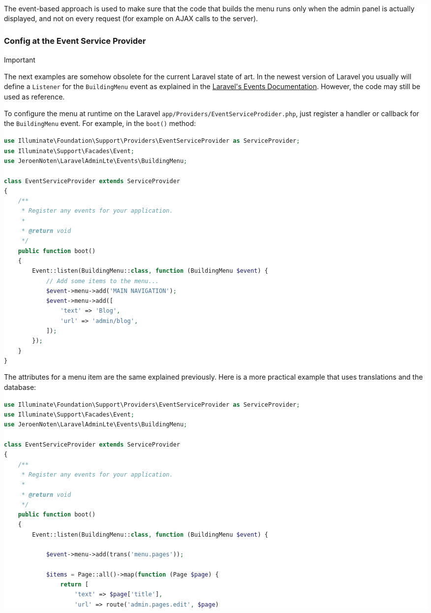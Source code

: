 The event-based approach is used to make sure that the code that builds the menu runs only when the admin panel is actually displayed, and not on every request (for example on AJAX calls to the server).

### Config at the Event Service Provider

> [!Important]
> The next examples are somehow obsolete for the current Laravel state of art. In the newest version of Laravel you usually will define a `Listener` for the `BuildingMenu` event as explained in the [Laravel's Events Documentation](https://laravel.com/docs/events#registering-events-and-listeners). However, the code may still be used as reference.

To configure the menu at runtime on the Laravel `app/Providers/EventServiceProdider.php`, just register a handler or callback for the `BuildingMenu` event. For example, in the `boot()` method:

```php
use Illuminate\Foundation\Support\Providers\EventServiceProvider as ServiceProvider;
use Illuminate\Support\Facades\Event;
use JeroenNoten\LaravelAdminLte\Events\BuildingMenu;

class EventServiceProvider extends ServiceProvider
{
    /**
     * Register any events for your application.
     *
     * @return void
     */
    public function boot()
    {
        Event::listen(BuildingMenu::class, function (BuildingMenu $event) {
            // Add some items to the menu...
            $event->menu->add('MAIN NAVIGATION');
            $event->menu->add([
                'text' => 'Blog',
                'url' => 'admin/blog',
            ]);
        });
    }
}
```

The attributes for a menu item are the same explained previously. Here is a more practical example that uses translations and the database:

```php
use Illuminate\Foundation\Support\Providers\EventServiceProvider as ServiceProvider;
use Illuminate\Support\Facades\Event;
use JeroenNoten\LaravelAdminLte\Events\BuildingMenu;

class EventServiceProvider extends ServiceProvider
{
    /**
     * Register any events for your application.
     *
     * @return void
     */
    public function boot()
    {
        Event::listen(BuildingMenu::class, function (BuildingMenu $event) {

            $event->menu->add(trans('menu.pages'));

            $items = Page::all()->map(function (Page $page) {
                return [
                    'text' => $page['title'],
                    'url' => route('admin.pages.edit', $page)
```